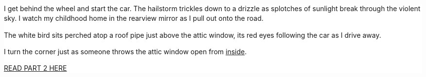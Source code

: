 I get behind the wheel and start the car. The hailstorm trickles down to a drizzle as splotches of sunlight break through the violent sky. I watch my childhood home in the rearview mirror as I pull out onto the road.

The white bird sits perched atop a roof pipe just above the attic window, its red eyes following the car as I drive away.

I turn the corner just as someone throws the attic window open from [inside](https://www.reddit.com/r/peculi_Dar/comments/vnkyf3/feathers_in_the_attic_series_hub/).  


[READ PART 2 HERE](https://www.reddit.com/r/nosleep/comments/voa3x0/i_know_why_the_caged_bird_kills/)